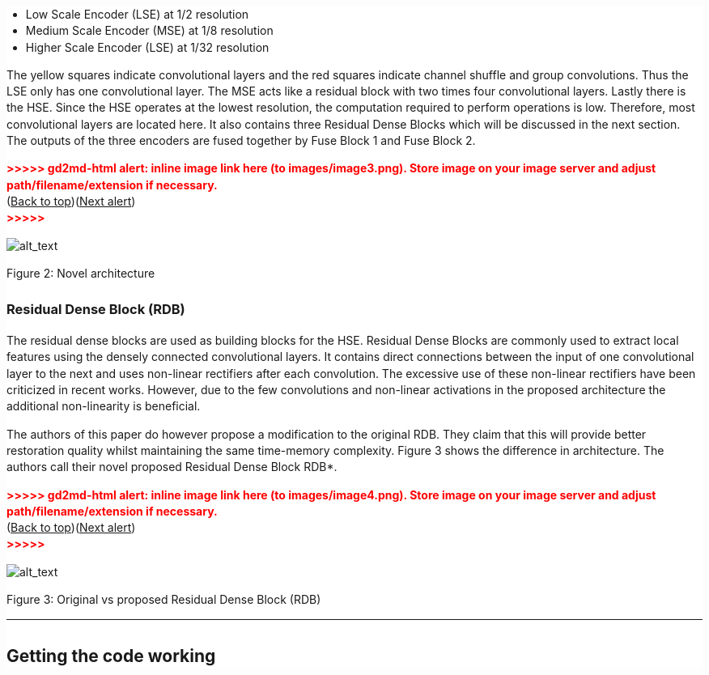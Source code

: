 

* Low Scale Encoder (LSE) at 1/2 resolution
* Medium Scale Encoder (MSE) at 1/8 resolution
* Higher Scale Encoder (LSE) at 1/32 resolution

The yellow squares indicate convolutional layers and the red squares indicate channel shuffle and group convolutions. Thus the LSE only has one convolutional layer. The MSE acts like a residual block with two times four convolutional layers. Lastly there is the HSE. Since the HSE operates at the lowest resolution, the computation required to perform operations is low. Therefore, most convolutional layers are located here. It also contains three Residual Dense Blocks which will be discussed in the next section. The outputs of the three encoders are fused together by Fuse Block 1 and Fuse Block 2. 



<p id="gdcalert3" ><span style="color: red; font-weight: bold">>>>>>  gd2md-html alert: inline image link here (to images/image3.png). Store image on your image server and adjust path/filename/extension if necessary. </span><br>(<a href="#">Back to top</a>)(<a href="#gdcalert4">Next alert</a>)<br><span style="color: red; font-weight: bold">>>>>> </span></p>


![alt_text](images/image3.png "image_tooltip")


Figure 2: Novel architecture


### Residual Dense Block (RDB)

The residual dense blocks are used as building blocks for the HSE. Residual Dense Blocks are commonly used to extract local features using the densely connected convolutional layers. It contains direct connections between the input of one convolutional layer to the next and uses non-linear rectifiers after each convolution. The excessive use of these non-linear rectifiers have been criticized in recent works. However, due to the few convolutions and non-linear activations in the proposed architecture the additional non-linearity is beneficial.

The authors of this paper do however propose a modification to the original RDB. They claim that this will provide better restoration quality whilst maintaining the same time-memory complexity. Figure 3 shows the difference in architecture. The authors call their novel proposed Residual Dense Block RDB*.



<p id="gdcalert4" ><span style="color: red; font-weight: bold">>>>>>  gd2md-html alert: inline image link here (to images/image4.png). Store image on your image server and adjust path/filename/extension if necessary. </span><br>(<a href="#">Back to top</a>)(<a href="#gdcalert5">Next alert</a>)<br><span style="color: red; font-weight: bold">>>>>> </span></p>


![alt_text](images/image4.png "image_tooltip")


Figure 3: Original vs proposed Residual Dense Block (RDB)


---


## Getting the code working
